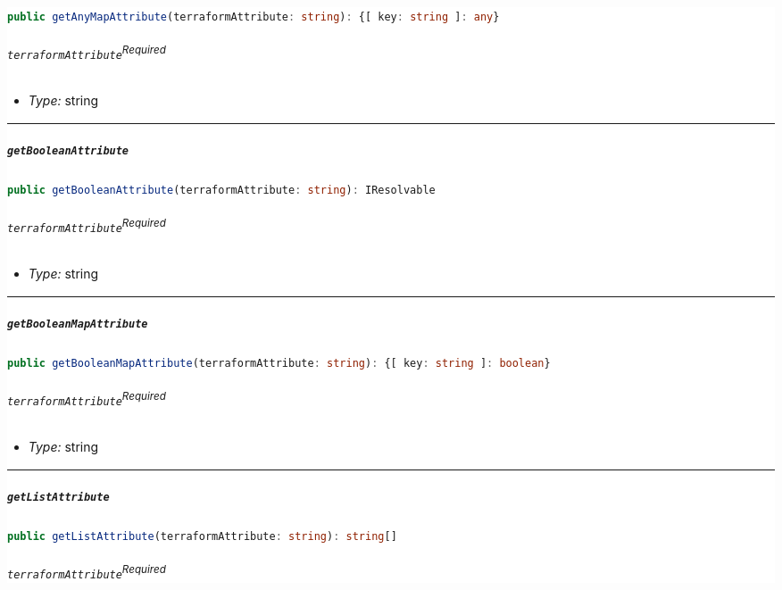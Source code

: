 ```typescript
public getAnyMapAttribute(terraformAttribute: string): {[ key: string ]: any}
```

###### `terraformAttribute`<sup>Required</sup> <a name="terraformAttribute" id="rhizo-co-terraform-provider-oci.dnsZone.DnsZoneDnssecConfigKskDnssecKeyVersionsDsDataOutputReference.getAnyMapAttribute.parameter.terraformAttribute"></a>

- *Type:* string

---

##### `getBooleanAttribute` <a name="getBooleanAttribute" id="rhizo-co-terraform-provider-oci.dnsZone.DnsZoneDnssecConfigKskDnssecKeyVersionsDsDataOutputReference.getBooleanAttribute"></a>

```typescript
public getBooleanAttribute(terraformAttribute: string): IResolvable
```

###### `terraformAttribute`<sup>Required</sup> <a name="terraformAttribute" id="rhizo-co-terraform-provider-oci.dnsZone.DnsZoneDnssecConfigKskDnssecKeyVersionsDsDataOutputReference.getBooleanAttribute.parameter.terraformAttribute"></a>

- *Type:* string

---

##### `getBooleanMapAttribute` <a name="getBooleanMapAttribute" id="rhizo-co-terraform-provider-oci.dnsZone.DnsZoneDnssecConfigKskDnssecKeyVersionsDsDataOutputReference.getBooleanMapAttribute"></a>

```typescript
public getBooleanMapAttribute(terraformAttribute: string): {[ key: string ]: boolean}
```

###### `terraformAttribute`<sup>Required</sup> <a name="terraformAttribute" id="rhizo-co-terraform-provider-oci.dnsZone.DnsZoneDnssecConfigKskDnssecKeyVersionsDsDataOutputReference.getBooleanMapAttribute.parameter.terraformAttribute"></a>

- *Type:* string

---

##### `getListAttribute` <a name="getListAttribute" id="rhizo-co-terraform-provider-oci.dnsZone.DnsZoneDnssecConfigKskDnssecKeyVersionsDsDataOutputReference.getListAttribute"></a>

```typescript
public getListAttribute(terraformAttribute: string): string[]
```

###### `terraformAttribute`<sup>Required</sup> <a name="terraformAttribute" id="rhizo-co-terraform-provider-oci.dnsZone.DnsZoneDnssecConfigKskDnssecKeyVersionsDsDataOutputReference.getListAttribute.parameter.terraformAttribute"></a>
